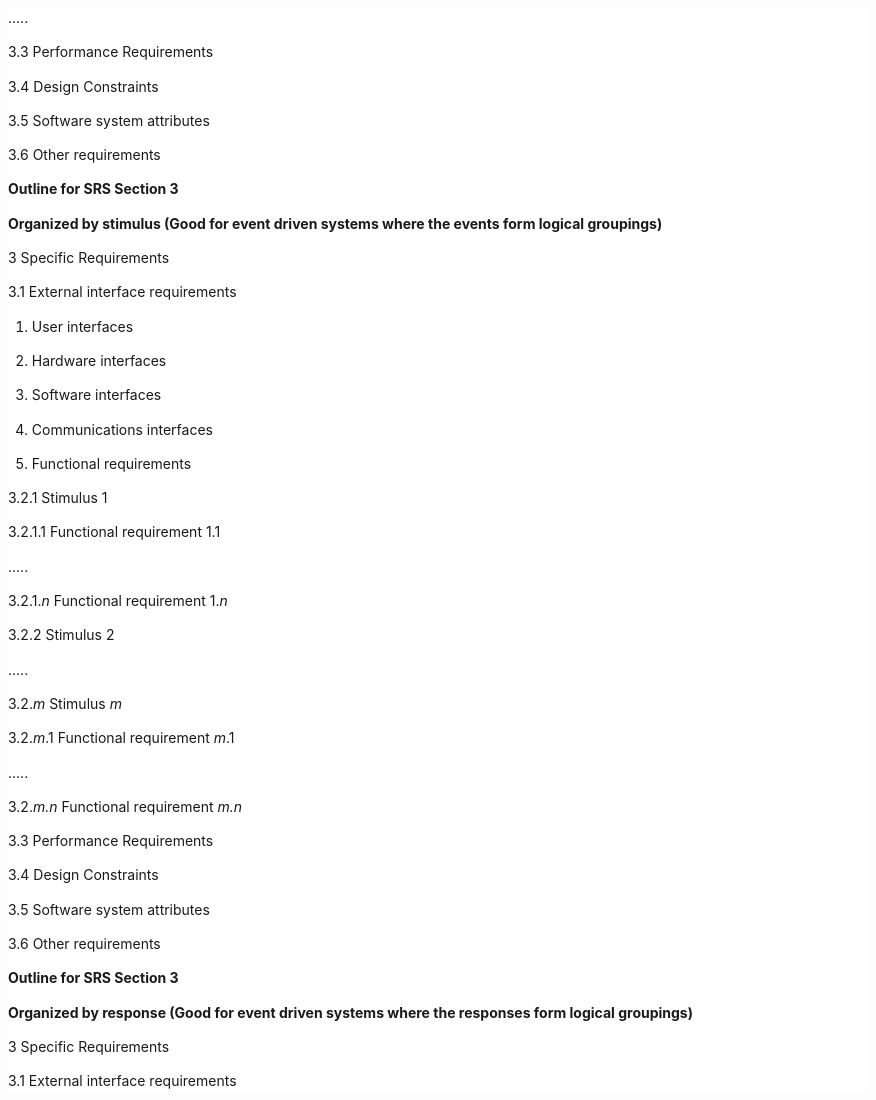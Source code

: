 .....

3.3 Performance Requirements

3.4 Design Constraints

3.5 Software system attributes

3.6 Other requirements

**Outline for SRS Section 3**

**Organized by stimulus (Good for event driven systems where the events form
logical groupings)**

3 Specific Requirements

3.1 External interface requirements

1.  User interfaces

2.  Hardware interfaces

3.  Software interfaces

4.  Communications interfaces

5.  Functional requirements

3.2.1 Stimulus 1

3.2.1.1 Functional requirement 1.1

.....

3.2.1.*n* Functional requirement 1.*n*

3.2.2 Stimulus 2

.....

3.2.*m* Stimulus *m*

3.2.*m*.1 Functional requirement *m*.1

.....

3.2.*m.n* Functional requirement *m.n*

3.3 Performance Requirements

3.4 Design Constraints

3.5 Software system attributes

3.6 Other requirements

**Outline for SRS Section 3**

**Organized by response (Good for event driven systems where the responses form
logical groupings)**

3 Specific Requirements

3.1 External interface requirements
